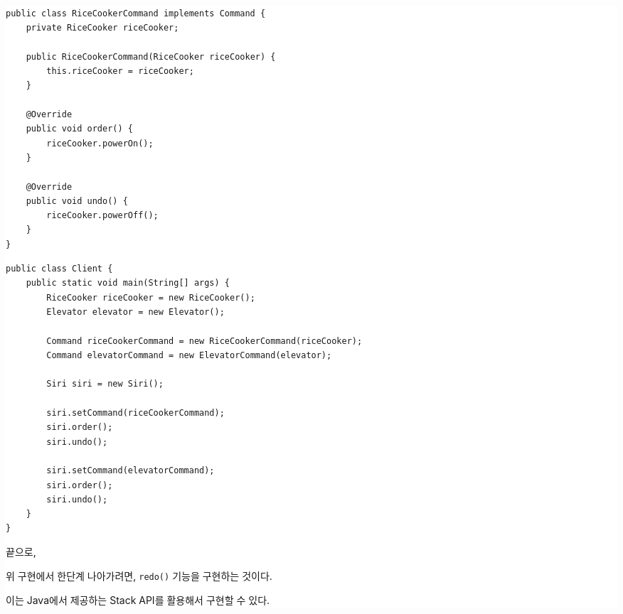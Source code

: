```
public class RiceCookerCommand implements Command {
    private RiceCooker riceCooker;

    public RiceCookerCommand(RiceCooker riceCooker) {
        this.riceCooker = riceCooker;
    }

    @Override
    public void order() {
        riceCooker.powerOn();
    }

    @Override
    public void undo() {
        riceCooker.powerOff();
    }
}
```
```
public class Client {
    public static void main(String[] args) {
        RiceCooker riceCooker = new RiceCooker();
        Elevator elevator = new Elevator();

        Command riceCookerCommand = new RiceCookerCommand(riceCooker);
        Command elevatorCommand = new ElevatorCommand(elevator);

        Siri siri = new Siri();

        siri.setCommand(riceCookerCommand);
        siri.order();
        siri.undo();

        siri.setCommand(elevatorCommand);
        siri.order();
        siri.undo();
    }
}
```  

끝으로,  

위 구현에서 한단계 나아가려면, `redo()` 기능을 구현하는 것이다.  

이는 Java에서 제공하는 Stack API를 활용해서 구현할 수 있다.  

</div>